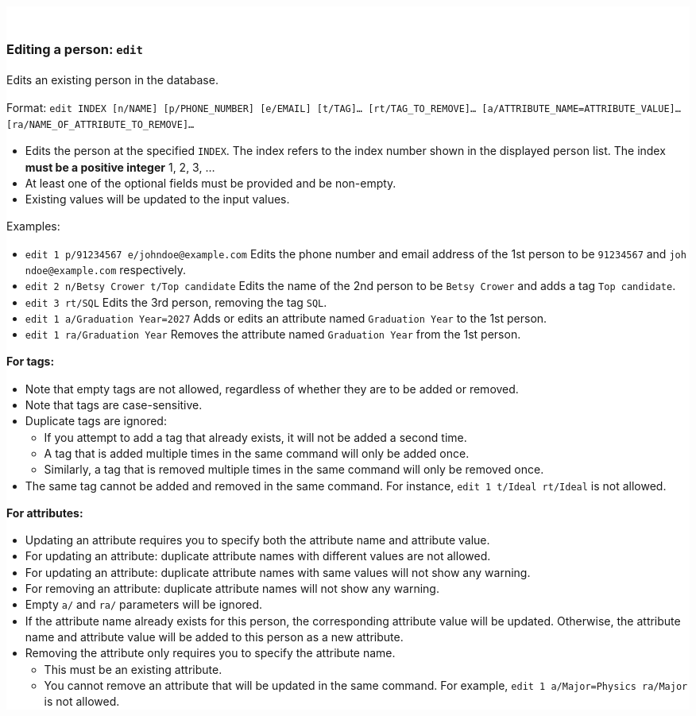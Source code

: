 <br>

### Editing a person: `edit`

Edits an existing person in the database.

Format: `edit INDEX [n/NAME] [p/PHONE_NUMBER] [e/EMAIL] [t/TAG]… [rt/TAG_TO_REMOVE]… [a/ATTRIBUTE_NAME=ATTRIBUTE_VALUE]… [ra/NAME_OF_ATTRIBUTE_TO_REMOVE]…`

* Edits the person at the specified `INDEX`. The index refers to the index number shown in the displayed person list. The index **must be a positive integer** 1, 2, 3, …
* At least one of the optional fields must be provided and be non-empty.
* Existing values will be updated to the input values.

Examples:
*  `edit 1 p/91234567 e/johndoe@example.com` Edits the phone number and email address of the 1st person to be `91234567` and `johndoe@example.com` respectively.
*  `edit 2 n/Betsy Crower t/Top candidate` Edits the name of the 2nd person to be `Betsy Crower` and adds a tag `Top candidate`.
*  `edit 3 rt/SQL` Edits the 3rd person, removing the tag `SQL`.
*  `edit 1 a/Graduation Year=2027` Adds or edits an attribute named `Graduation Year` to the 1st person.
*  `edit 1 ra/Graduation Year` Removes the attribute named `Graduation Year` from the 1st person.

<box type="info">

**For tags:**
* Note that empty tags are not allowed, regardless of whether they are to be added or removed.
* Note that tags are case-sensitive.
* Duplicate tags are ignored:
  * If you attempt to add a tag that already exists, it will not be added a second time.
  * A tag that is added multiple times in the same command will only be added once.
  * Similarly, a tag that is removed multiple times in the same command will only be removed once.
* The same tag cannot be added and removed in the same command. For instance, `edit 1 t/Ideal rt/Ideal` is not allowed.
</box>

<box type="info">

**For attributes:**
* Updating an attribute requires you to specify both the attribute name and attribute value.
* For updating an attribute: duplicate attribute names with different values are not allowed.
* For updating an attribute: duplicate attribute names with same values will not show any warning.
* For removing an attribute: duplicate attribute names will not show any warning.
* Empty `a/` and `ra/` parameters will be ignored.
* If the attribute name already exists for this person, the corresponding attribute value will be updated. Otherwise, the attribute name and attribute value will be added to this person as a new attribute.
* Removing the attribute only requires you to specify the attribute name.
  * This must be an existing attribute.
  * You cannot remove an attribute that will be updated in the same command. For example, `edit 1 a/Major=Physics ra/Major` is not allowed.
</box>

<box type="info">
